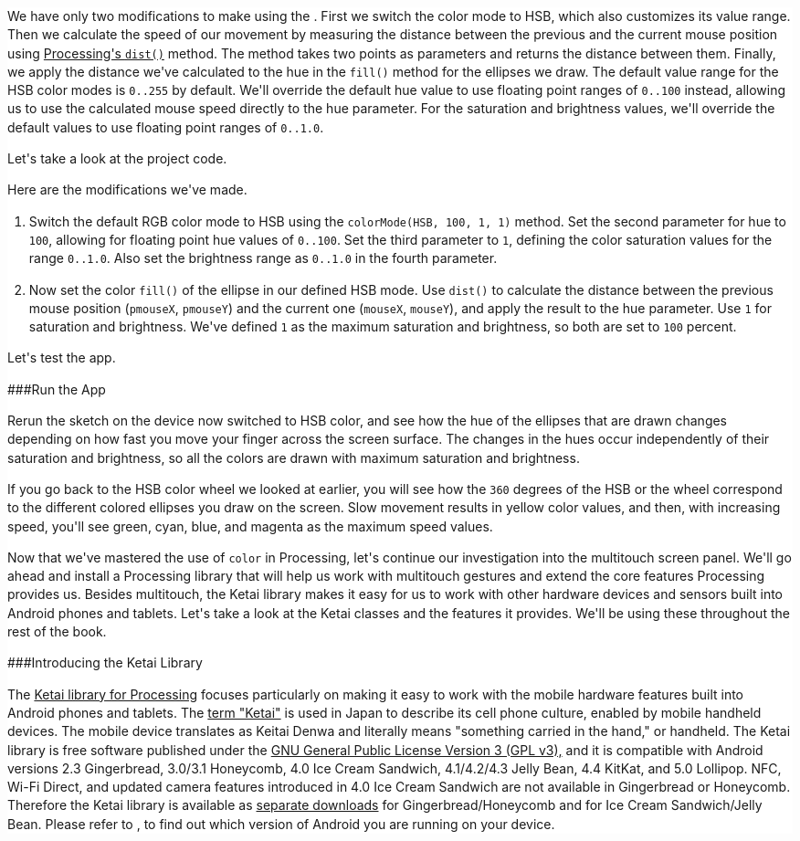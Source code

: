 We have only two modifications to make using the . First we switch the color mode to HSB, which also customizes its value range. Then we calculate the speed of our movement by measuring the distance between the previous and the current mouse position using [Processing's ```dist()```][14] method. The method takes two points as parameters and returns the distance between them. Finally, we apply the distance we've calculated to the hue in the ```fill()``` method for the ellipses we draw. The default value range for the HSB color modes is ```0..255``` by default. We'll override the default hue value to use floating point ranges of ```0..100``` instead, allowing us to use the calculated mouse speed directly to the hue parameter. For the saturation and brightness values, we'll override the default values to use floating point ranges of ```0..1.0```.

Let's take a look at the project code. 



Here are the modifications we've made.

1. Switch the default RGB color mode to HSB using the ```colorMode(HSB, 100, 1, 1)``` method. Set the second parameter for hue to ```100```, allowing for floating point hue values of ```0..100```. Set the third parameter to ```1```, defining the color saturation values for the range ```0..1.0```. Also set the brightness range as ```0..1.0``` in the fourth parameter.

2. Now set the color ```fill()``` of the ellipse in our defined HSB mode. Use  ```dist()``` to calculate the distance between the previous mouse position (```pmouseX```, ```pmouseY```) and the current one (```mouseX```, ```mouseY```), and apply the result to the hue parameter. Use ```1``` for saturation and brightness. We've defined ```1``` as the maximum saturation and brightness, so both are set to ```100``` percent.

Let's test the app.

[14]: http://processing.org/reference/dist_.html

###Run the App

Rerun the sketch on the device now switched to HSB color, and see how the  hue of the ellipses that are drawn changes depending on how fast you move your finger across the screen surface. The changes in the hues occur independently of their saturation and brightness, so all the colors are drawn with maximum saturation and brightness.

If you go back to the HSB color wheel we looked at earlier, you will see how the ```360``` degrees of the HSB or the wheel correspond to the different colored ellipses you draw on the screen. Slow movement results in yellow color values, and then, with increasing speed, you'll see green, cyan, blue, and magenta as the maximum speed values.

Now that we've mastered the use of ```color``` in Processing, let's continue our investigation into the multitouch screen panel. We'll go ahead and install a Processing library that will help us work with multitouch gestures and extend the core features Processing provides us. Besides multitouch, the Ketai library makes it easy for us to work with other hardware devices and sensors built into Android phones and tablets. Let's take a look at the Ketai classes and the features it provides. We'll be using these throughout the rest of the book.

###Introducing the Ketai Library

The [Ketai library for Processing][15] focuses particularly on making it easy to work with the mobile hardware features built into Android phones and tablets. The [term "Ketai"][16] is used in Japan to describe its cell phone culture, enabled by mobile handheld devices. The mobile device translates as Keitai Denwa and literally means "something carried in the hand," or handheld. The Ketai library is free software published under the [GNU General Public License Version 3 (GPL v3),][17] and it is compatible with Android versions 2.3 Gingerbread, 3.0/3.1 Honeycomb, 4.0 Ice Cream Sandwich, 4.1/4.2/4.3 Jelly Bean, 4.4 KitKat, and 5.0 Lollipop. NFC, Wi-Fi Direct, and updated camera features introduced in 4.0 Ice Cream Sandwich are not available in Gingerbread or Honeycomb. Therefore the Ketai library is available as [separate downloads][18] for Gingerbread/Honeycomb and for Ice Cream Sandwich/Jelly Bean. Please refer to , to find out which version of Android you are running on your device. 


[1]: http://en.wikipedia.org/wiki/Multi-touch
[2]: http://ketai.org
[3]: http://android.processing.org/reference/environment/orientation.html
[4]: http://processing.org/learning/drawing/
[5]: http://processing.org/reference/mousePressed_.html
[6]: http://processing.org/reference/mouseReleased_.html
[7]: http://processing.org/reference/mouseDragged_.html
[8]: http://processing.org/reference/colorMode_.html
[9]: http://processing.org/reference/hue_.html
[10]: http://processing.org/reference/brightness_.html
[11]: http://processing.org/reference/saturation_.html
[12]: https://upload.wikimedia.org/wikipedia/commons/thumb/1/16/Hsl-hsv_models_b.svg/1000px-Hsl-hsv_models_b.svg.png
[13]: http://processing.org/reference/color_datatype.html
[15]: http://ketai.org
[16]: http://iipc.utu.fi/imaginaryjapan/Kusahara.pdf
[17]: http://www.gnu.org/licenses/gpl.html
[18]: http://ketai.org/download/
[19]: http://processing.org/reference/libraries/
[20]: http://processing.org/exhibition/
[21]: https://en.wikipedia.org/wiki/DIY_ethic
[22]: https://en.wikipedia.org/wiki/Mobile_phone_recycling
[23]: https://developer.android.com/studio/intro/index.html
[24]: http://ketai.org/reference/ui/ketaigesture
[25]: http://en.wikipedia.org/wiki/Multitouch